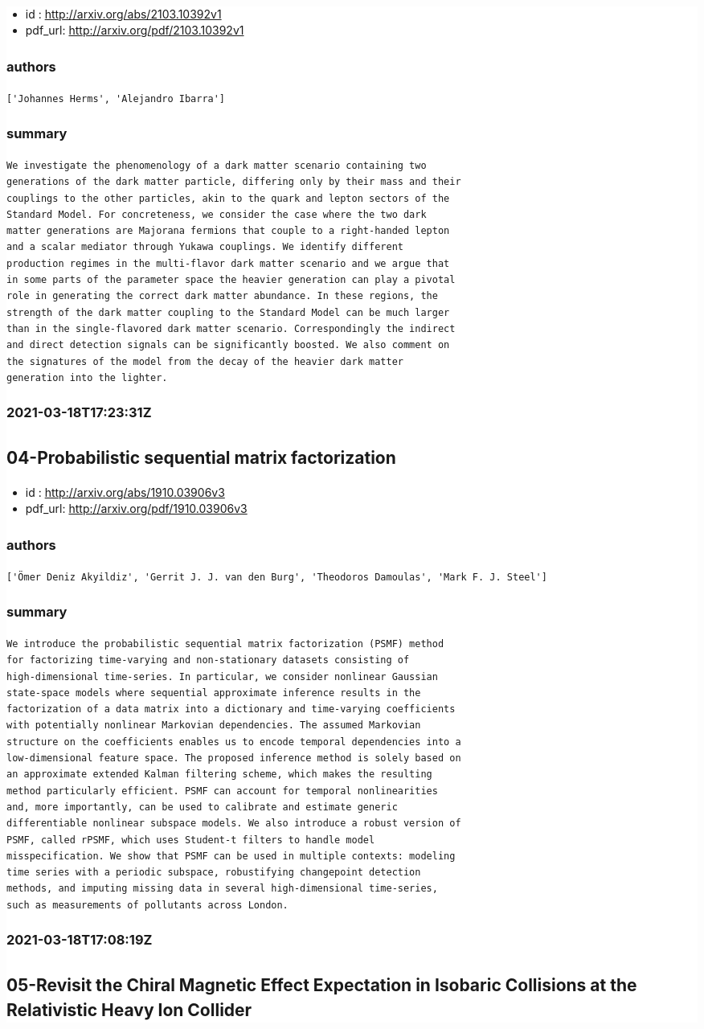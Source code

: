 - id     : http://arxiv.org/abs/2103.10392v1
- pdf_url: http://arxiv.org/pdf/2103.10392v1
### authors  
```
['Johannes Herms', 'Alejandro Ibarra']
```
### summary  
```
We investigate the phenomenology of a dark matter scenario containing two
generations of the dark matter particle, differing only by their mass and their
couplings to the other particles, akin to the quark and lepton sectors of the
Standard Model. For concreteness, we consider the case where the two dark
matter generations are Majorana fermions that couple to a right-handed lepton
and a scalar mediator through Yukawa couplings. We identify different
production regimes in the multi-flavor dark matter scenario and we argue that
in some parts of the parameter space the heavier generation can play a pivotal
role in generating the correct dark matter abundance. In these regions, the
strength of the dark matter coupling to the Standard Model can be much larger
than in the single-flavored dark matter scenario. Correspondingly the indirect
and direct detection signals can be significantly boosted. We also comment on
the signatures of the model from the decay of the heavier dark matter
generation into the lighter.
```
### 2021-03-18T17:23:31Z
## 04-Probabilistic sequential matrix factorization  

- id     : http://arxiv.org/abs/1910.03906v3
- pdf_url: http://arxiv.org/pdf/1910.03906v3
### authors  
```
['Ömer Deniz Akyildiz', 'Gerrit J. J. van den Burg', 'Theodoros Damoulas', 'Mark F. J. Steel']
```
### summary  
```
We introduce the probabilistic sequential matrix factorization (PSMF) method
for factorizing time-varying and non-stationary datasets consisting of
high-dimensional time-series. In particular, we consider nonlinear Gaussian
state-space models where sequential approximate inference results in the
factorization of a data matrix into a dictionary and time-varying coefficients
with potentially nonlinear Markovian dependencies. The assumed Markovian
structure on the coefficients enables us to encode temporal dependencies into a
low-dimensional feature space. The proposed inference method is solely based on
an approximate extended Kalman filtering scheme, which makes the resulting
method particularly efficient. PSMF can account for temporal nonlinearities
and, more importantly, can be used to calibrate and estimate generic
differentiable nonlinear subspace models. We also introduce a robust version of
PSMF, called rPSMF, which uses Student-t filters to handle model
misspecification. We show that PSMF can be used in multiple contexts: modeling
time series with a periodic subspace, robustifying changepoint detection
methods, and imputing missing data in several high-dimensional time-series,
such as measurements of pollutants across London.
```
### 2021-03-18T17:08:19Z
## 05-Revisit the Chiral Magnetic Effect Expectation in Isobaric Collisions at the Relativistic Heavy Ion Collider  
